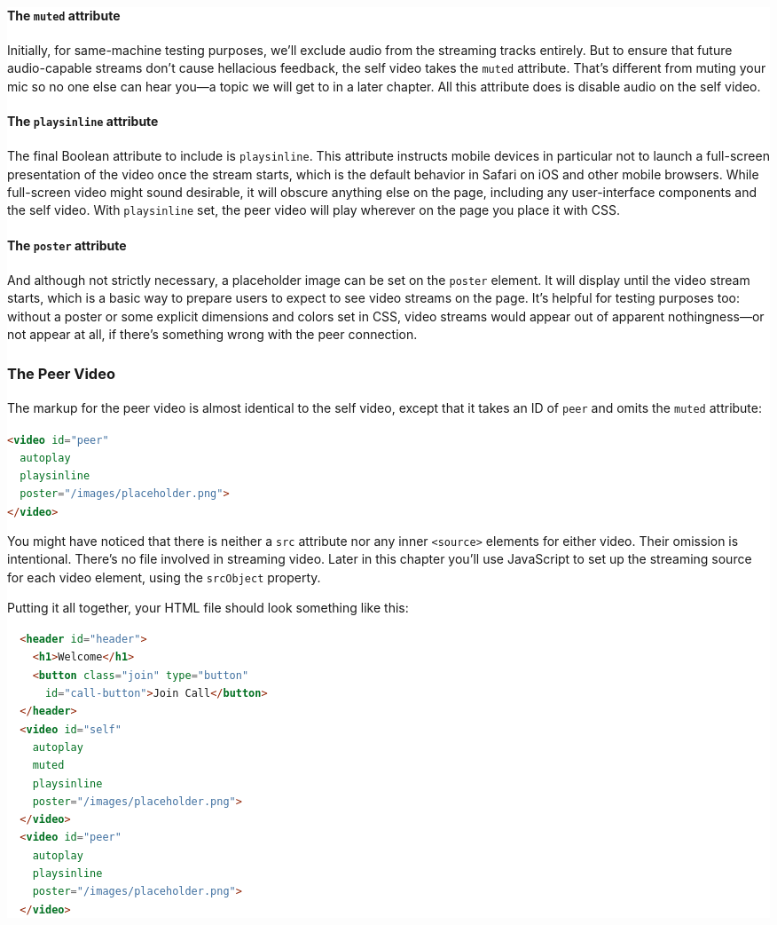 #### The `muted` attribute
Initially, for same-machine testing purposes, we’ll exclude audio from the streaming tracks entirely. But to ensure that future audio-capable streams don’t cause hellacious feedback, the self video takes the `muted` attribute. That’s different from muting your mic so no one else can hear you—a topic we will get to in a later chapter. All this attribute does is disable audio on the self video.

#### The `playsinline` attribute
The final Boolean attribute to include is `playsinline`. This attribute instructs mobile devices in particular not to launch a full-screen presentation of the video once the stream starts, which is the default behavior in Safari on iOS and other mobile browsers. While full-screen video might sound desirable, it will obscure anything else on the page, including any user-interface components and the self video. With `playsinline` set, the peer video will play wherever on the page you place it with CSS.

#### The `poster` attribute
And although not strictly necessary, a placeholder image can be set on the `poster` element. It will display until the video stream starts, which is a basic way to prepare users to expect to see video streams on the page. It’s helpful for testing purposes too: without a poster or some explicit dimensions and colors set in CSS, video streams would appear out of apparent nothingness—or not appear at all, if there’s something wrong with the peer connection.

### The Peer Video
The markup for the peer video is almost identical to the self video, except that it takes an ID of `peer` and omits the `muted` attribute:

```html
<video id="peer"
  autoplay
  playsinline
  poster="/images/placeholder.png">
</video>
```

You might have noticed that there is neither a `src` attribute nor any inner `<source>` elements for either video. Their omission is intentional. There’s no file involved in streaming video. Later in this chapter you’ll use JavaScript to set up the streaming source for each video element, using the `srcObject` property.

Putting it all together, your HTML file should look something like this:

```html
  <header id="header">
    <h1>Welcome</h1>
    <button class="join" type="button"
      id="call-button">Join Call</button>
  </header>
  <video id="self"
    autoplay
    muted
    playsinline
    poster="/images/placeholder.png">
  </video>
  <video id="peer"
    autoplay
    playsinline
    poster="/images/placeholder.png">
  </video>
```
